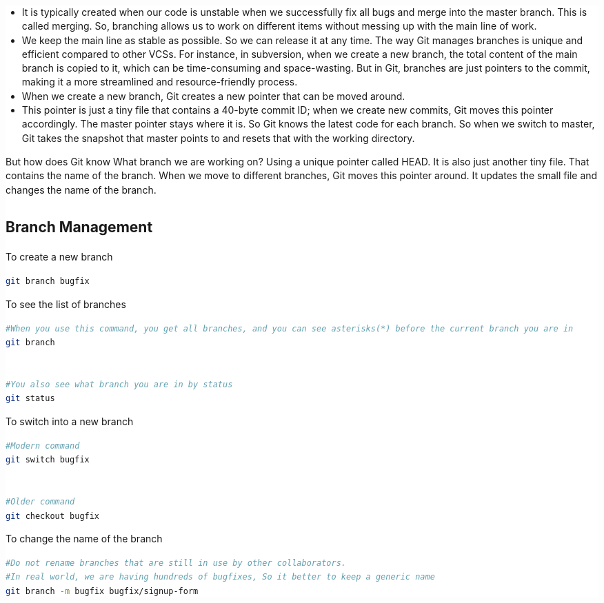 - It is typically created when our code is unstable when we successfully fix all bugs and merge into the master branch. This is called merging. So, branching allows us to work on different items without messing up with the main line of work.
- We keep the main line as stable as possible. So we can release it at any time.
  The way Git manages branches is unique and efficient compared to other VCSs. For instance, in subversion, when we create a new branch, the total content of the main branch is copied to it, which can be time-consuming and space-wasting. But in Git, branches are just pointers to the commit, making it a more streamlined and resource-friendly process.
- When we create a new branch, Git creates a new pointer that can be moved around.
- This pointer is just a tiny file that contains a 40-byte commit ID; when we create new commits, Git moves this pointer accordingly. The master pointer stays where it is. So Git knows the latest code for each branch. So when we switch to master, Git takes the snapshot that master points to and resets that with the working directory.

But how does Git know What branch we are working on? Using a unique pointer called HEAD. It is also just another tiny file. That contains the name of the branch. When we move to different branches, Git moves this pointer around. It updates the small file and changes the name of the branch.

## Branch Management

To create a new branch

```bash
git branch bugfix
```

To see the list of branches

```bash
#When you use this command, you get all branches, and you can see asterisks(*) before the current branch you are in
git branch


#You also see what branch you are in by status
git status
```

To switch into a new branch

```bash
#Modern command
git switch bugfix


#Older command
git checkout bugfix
```

To change the name of the branch

```bash
#Do not rename branches that are still in use by other collaborators.
#In real world, we are having hundreds of bugfixes, So it better to keep a generic name
git branch -m bugfix bugfix/signup-form
```
